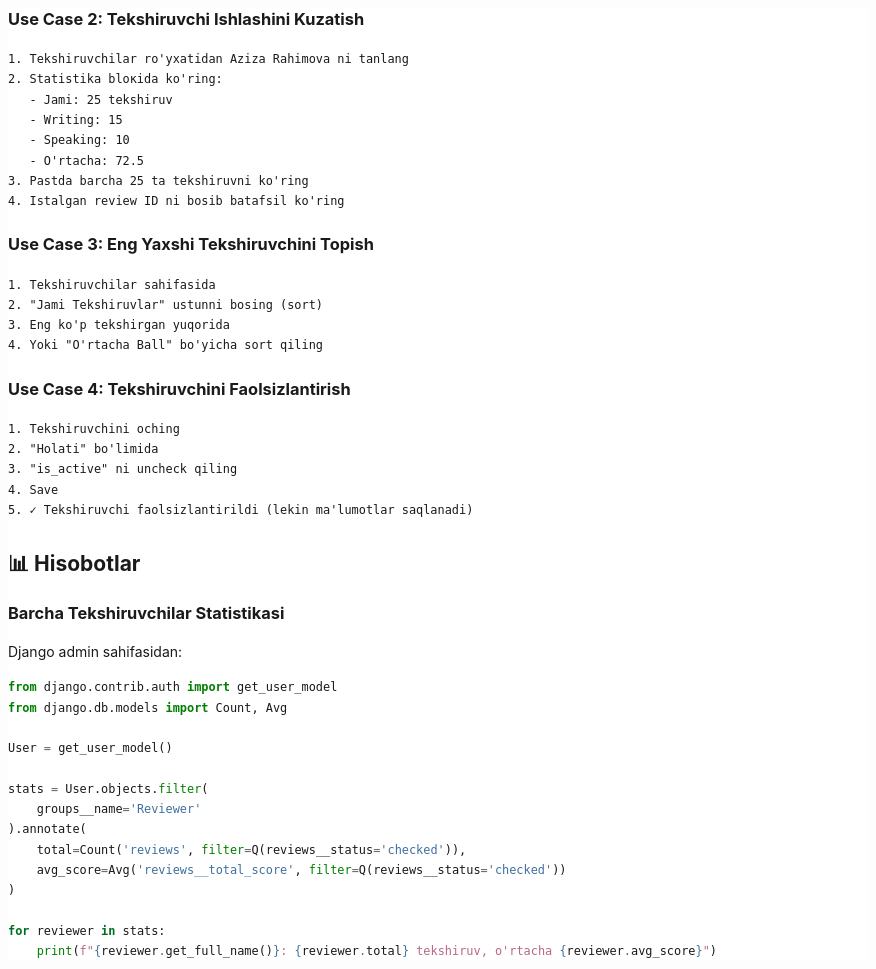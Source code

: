 ### Use Case 2: Tekshiruvchi Ishlashini Kuzatish

```
1. Tekshiruvchilar ro'yxatidan Aziza Rahimova ni tanlang
2. Statistika bloкida ko'ring:
   - Jami: 25 tekshiruv
   - Writing: 15
   - Speaking: 10
   - O'rtacha: 72.5
3. Pastda barcha 25 ta tekshiruvni ko'ring
4. Istalgan review ID ni bosib batafsil ko'ring
```

### Use Case 3: Eng Yaxshi Tekshiruvchini Topish

```
1. Tekshiruvchilar sahifasida
2. "Jami Tekshiruvlar" ustunni bosing (sort)
3. Eng ko'p tekshirgan yuqorida
4. Yoki "O'rtacha Ball" bo'yicha sort qiling
```

### Use Case 4: Tekshiruvchini Faolsizlantirish

```
1. Tekshiruvchini oching
2. "Holati" bo'limida
3. "is_active" ni uncheck qiling
4. Save
5. ✓ Tekshiruvchi faolsizlantirildi (lekin ma'lumotlar saqlanadi)
```

## 📊 Hisobotlar

### Barcha Tekshiruvchilar Statistikasi

Django admin sahifasidan:

```python
from django.contrib.auth import get_user_model
from django.db.models import Count, Avg

User = get_user_model()

stats = User.objects.filter(
    groups__name='Reviewer'
).annotate(
    total=Count('reviews', filter=Q(reviews__status='checked')),
    avg_score=Avg('reviews__total_score', filter=Q(reviews__status='checked'))
)

for reviewer in stats:
    print(f"{reviewer.get_full_name()}: {reviewer.total} tekshiruv, o'rtacha {reviewer.avg_score}")
```
